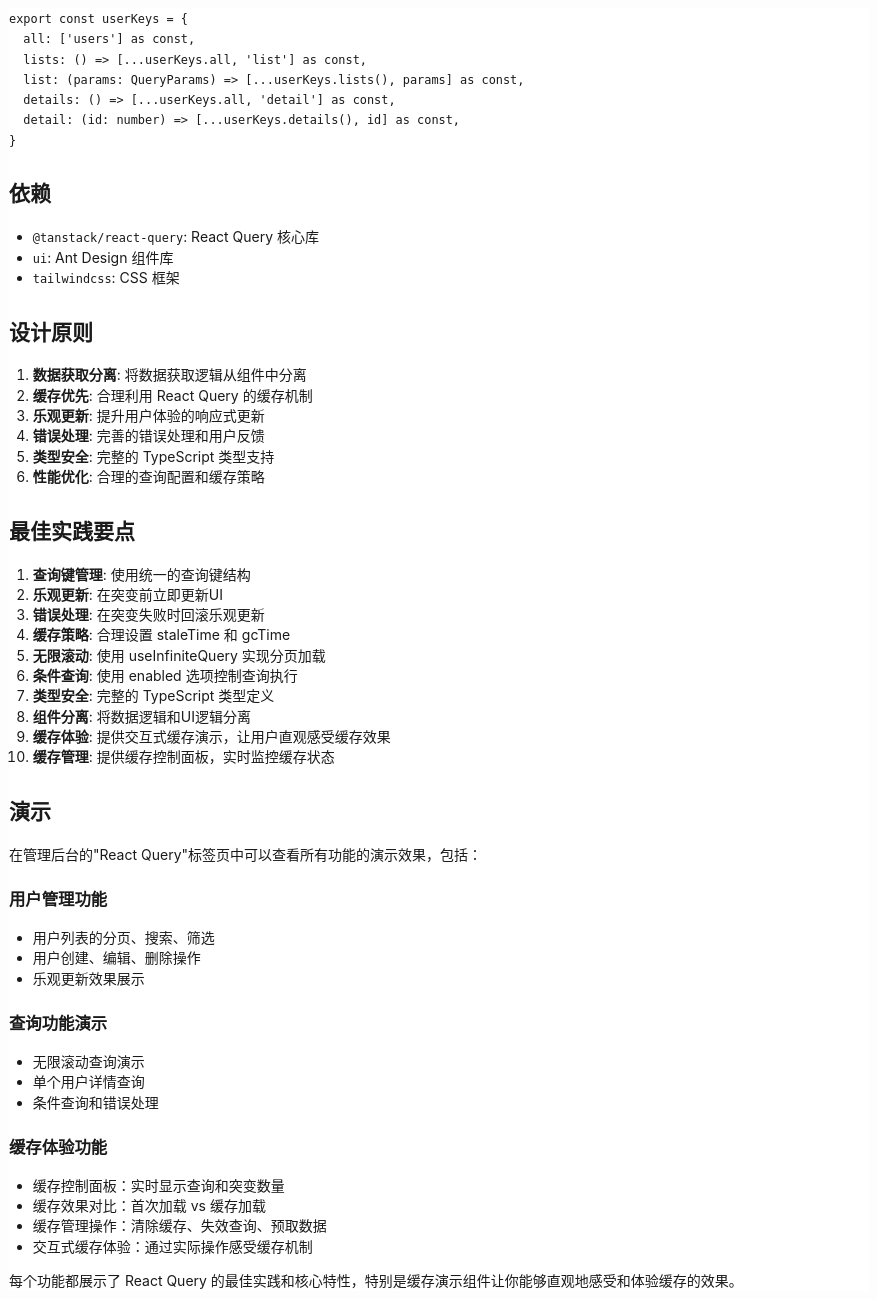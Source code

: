 ```tsx
export const userKeys = {
  all: ['users'] as const,
  lists: () => [...userKeys.all, 'list'] as const,
  list: (params: QueryParams) => [...userKeys.lists(), params] as const,
  details: () => [...userKeys.all, 'detail'] as const,
  detail: (id: number) => [...userKeys.details(), id] as const,
}
```

## 依赖

- `@tanstack/react-query`: React Query 核心库
- `ui`: Ant Design 组件库
- `tailwindcss`: CSS 框架

## 设计原则

1. **数据获取分离**: 将数据获取逻辑从组件中分离
2. **缓存优先**: 合理利用 React Query 的缓存机制
3. **乐观更新**: 提升用户体验的响应式更新
4. **错误处理**: 完善的错误处理和用户反馈
5. **类型安全**: 完整的 TypeScript 类型支持
6. **性能优化**: 合理的查询配置和缓存策略

## 最佳实践要点

1. **查询键管理**: 使用统一的查询键结构
2. **乐观更新**: 在突变前立即更新UI
3. **错误处理**: 在突变失败时回滚乐观更新
4. **缓存策略**: 合理设置 staleTime 和 gcTime
5. **无限滚动**: 使用 useInfiniteQuery 实现分页加载
6. **条件查询**: 使用 enabled 选项控制查询执行
7. **类型安全**: 完整的 TypeScript 类型定义
8. **组件分离**: 将数据逻辑和UI逻辑分离
9. **缓存体验**: 提供交互式缓存演示，让用户直观感受缓存效果
10. **缓存管理**: 提供缓存控制面板，实时监控缓存状态

## 演示

在管理后台的"React Query"标签页中可以查看所有功能的演示效果，包括：

### 用户管理功能

- 用户列表的分页、搜索、筛选
- 用户创建、编辑、删除操作
- 乐观更新效果展示

### 查询功能演示

- 无限滚动查询演示
- 单个用户详情查询
- 条件查询和错误处理

### 缓存体验功能

- 缓存控制面板：实时显示查询和突变数量
- 缓存效果对比：首次加载 vs 缓存加载
- 缓存管理操作：清除缓存、失效查询、预取数据
- 交互式缓存体验：通过实际操作感受缓存机制

每个功能都展示了 React Query 的最佳实践和核心特性，特别是缓存演示组件让你能够直观地感受和体验缓存的效果。
